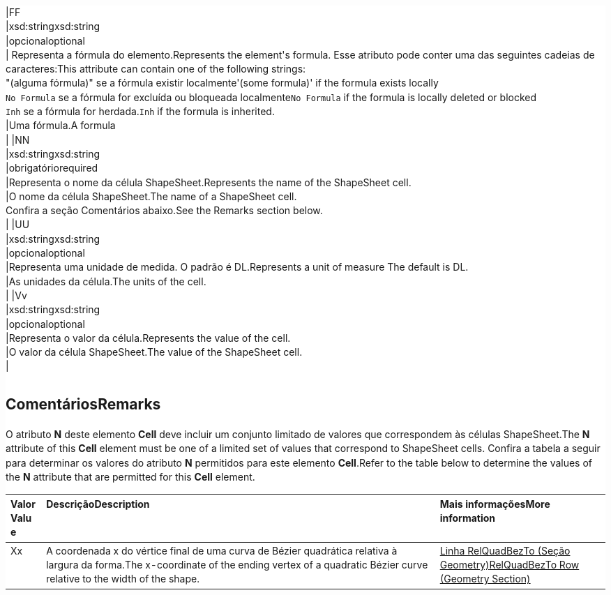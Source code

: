 |<span data-ttu-id="f2d5e-141">F</span><span class="sxs-lookup"><span data-stu-id="f2d5e-141">F</span></span>  <br/> |<span data-ttu-id="f2d5e-142">xsd:string</span><span class="sxs-lookup"><span data-stu-id="f2d5e-142">xsd:string</span></span>  <br/> |<span data-ttu-id="f2d5e-143">opcional</span><span class="sxs-lookup"><span data-stu-id="f2d5e-143">optional</span></span>  <br/> | <span data-ttu-id="f2d5e-144">Representa a fórmula do elemento.</span><span class="sxs-lookup"><span data-stu-id="f2d5e-144">Represents the element's formula.</span></span> <span data-ttu-id="f2d5e-145">Esse atributo pode conter uma das seguintes cadeias de caracteres:</span><span class="sxs-lookup"><span data-stu-id="f2d5e-145">This attribute can contain one of the following strings:</span></span>  <br/>  <span data-ttu-id="f2d5e-146">"(alguma fórmula)" se a fórmula existir localmente</span><span class="sxs-lookup"><span data-stu-id="f2d5e-146">'(some formula)' if the formula exists locally</span></span>  <br/>  <span data-ttu-id="f2d5e-147">`No Formula` se a fórmula for excluída ou bloqueada localmente</span><span class="sxs-lookup"><span data-stu-id="f2d5e-147">`No Formula` if the formula is locally deleted or blocked</span></span>  <br/>  <span data-ttu-id="f2d5e-148">`Inh` se a fórmula for herdada.</span><span class="sxs-lookup"><span data-stu-id="f2d5e-148">`Inh` if the formula is inherited.</span></span>  <br/> |<span data-ttu-id="f2d5e-149">Uma fórmula.</span><span class="sxs-lookup"><span data-stu-id="f2d5e-149">A formula</span></span>  <br/> |
|<span data-ttu-id="f2d5e-150">N</span><span class="sxs-lookup"><span data-stu-id="f2d5e-150">N</span></span>  <br/> |<span data-ttu-id="f2d5e-151">xsd:string</span><span class="sxs-lookup"><span data-stu-id="f2d5e-151">xsd:string</span></span>  <br/> |<span data-ttu-id="f2d5e-152">obrigatório</span><span class="sxs-lookup"><span data-stu-id="f2d5e-152">required</span></span>  <br/> |<span data-ttu-id="f2d5e-153">Representa o nome da célula ShapeSheet.</span><span class="sxs-lookup"><span data-stu-id="f2d5e-153">Represents the name of the ShapeSheet cell.</span></span>  <br/> |<span data-ttu-id="f2d5e-154">O nome da célula ShapeSheet.</span><span class="sxs-lookup"><span data-stu-id="f2d5e-154">The name of a ShapeSheet cell.</span></span>  <br/> <span data-ttu-id="f2d5e-155">Confira a seção Comentários abaixo.</span><span class="sxs-lookup"><span data-stu-id="f2d5e-155">See the Remarks section below.</span></span>  <br/> |
|<span data-ttu-id="f2d5e-156">U</span><span class="sxs-lookup"><span data-stu-id="f2d5e-156">U</span></span>  <br/> |<span data-ttu-id="f2d5e-157">xsd:string</span><span class="sxs-lookup"><span data-stu-id="f2d5e-157">xsd:string</span></span>  <br/> |<span data-ttu-id="f2d5e-158">opcional</span><span class="sxs-lookup"><span data-stu-id="f2d5e-158">optional</span></span>  <br/> |<span data-ttu-id="f2d5e-159">Representa uma unidade de medida. O padrão é DL.</span><span class="sxs-lookup"><span data-stu-id="f2d5e-159">Represents a unit of measure The default is DL.</span></span>  <br/> |<span data-ttu-id="f2d5e-160">As unidades da célula.</span><span class="sxs-lookup"><span data-stu-id="f2d5e-160">The units of the cell.</span></span>  <br/> |
|<span data-ttu-id="f2d5e-161">V</span><span class="sxs-lookup"><span data-stu-id="f2d5e-161">v</span></span>  <br/> |<span data-ttu-id="f2d5e-162">xsd:string</span><span class="sxs-lookup"><span data-stu-id="f2d5e-162">xsd:string</span></span>  <br/> |<span data-ttu-id="f2d5e-163">opcional</span><span class="sxs-lookup"><span data-stu-id="f2d5e-163">optional</span></span>  <br/> |<span data-ttu-id="f2d5e-164">Representa o valor da célula.</span><span class="sxs-lookup"><span data-stu-id="f2d5e-164">Represents the value of the cell.</span></span>  <br/> |<span data-ttu-id="f2d5e-165">O valor da célula ShapeSheet.</span><span class="sxs-lookup"><span data-stu-id="f2d5e-165">The value of the ShapeSheet cell.</span></span>  <br/> |
   
## <a name="remarks"></a><span data-ttu-id="f2d5e-166">Comentários</span><span class="sxs-lookup"><span data-stu-id="f2d5e-166">Remarks</span></span>

<span data-ttu-id="f2d5e-167">O atributo **N** deste elemento **Cell** deve incluir um conjunto limitado de valores que correspondem às células ShapeSheet.</span><span class="sxs-lookup"><span data-stu-id="f2d5e-167">The **N** attribute of this **Cell** element must be one of a limited set of values that correspond to ShapeSheet cells.</span></span> <span data-ttu-id="f2d5e-168">Confira a tabela a seguir para determinar os valores do atributo **N** permitidos para este elemento **Cell**.</span><span class="sxs-lookup"><span data-stu-id="f2d5e-168">Refer to the table below to determine the values of the **N** attribute that are permitted for this **Cell** element.</span></span> 
  
|<span data-ttu-id="f2d5e-169">**Valor**</span><span class="sxs-lookup"><span data-stu-id="f2d5e-169">**Value**</span></span>|<span data-ttu-id="f2d5e-170">**Descrição**</span><span class="sxs-lookup"><span data-stu-id="f2d5e-170">**Description**</span></span>|<span data-ttu-id="f2d5e-171">**Mais informações**</span><span class="sxs-lookup"><span data-stu-id="f2d5e-171">**More information**</span></span>|
|:-----|:-----|:-----|
|<span data-ttu-id="f2d5e-172">X</span><span class="sxs-lookup"><span data-stu-id="f2d5e-172">x</span></span>  <br/> |<span data-ttu-id="f2d5e-173">A coordenada x do vértice final de uma curva de Bézier quadrática relativa à largura da forma.</span><span class="sxs-lookup"><span data-stu-id="f2d5e-173">The x-coordinate of the ending vertex of a quadratic Bézier curve relative to the width of the shape.</span></span>  <br/> |[<span data-ttu-id="f2d5e-174">Linha RelQuadBezTo (Seção Geometry)</span><span class="sxs-lookup"><span data-stu-id="f2d5e-174">RelQuadBezTo Row (Geometry Section)</span></span>](relquadbezto-row-geometry-section.md) <br/> |